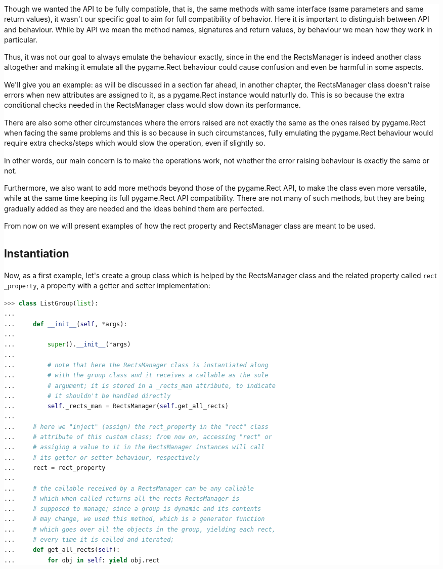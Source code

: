 Though we wanted the API to be fully compatible, that is, the same methods with same interface (same parameters and same return values), it wasn't our specific goal to aim for full compatibility of behavior. Here it is important to distinguish between API and behaviour. While by API we mean the method names, signatures and return values, by behaviour we mean how they work in particular.

Thus, it was not our goal to always emulate the behaviour exactly, since in the end the RectsManager is indeed another class altogether and making it emulate all the pygame.Rect behaviour could cause confusion and even be harmful in some aspects.

We'll give you an example: as will be discussed in a section far ahead, in another chapter, the RectsManager class doesn't raise errors when new attributes are assigned to it, as a pygame.Rect instance would naturlly do. This is so because the extra conditional checks needed in the RectsManager class would slow down its performance.

There are also some other circumstances where the errors raised are not exactly the same as the ones raised by pygame.Rect when facing the same problems and this is so because in such circumstances, fully emulating the pygame.Rect behaviour would require extra checks/steps which would slow the operation, even if slightly so.

In other words, our main concern is to make the operations work, not whether the error raising behaviour is exactly the same or not.

Furthermore, we also want to add more methods beyond those of the pygame.Rect API, to make the class even more versatile, while at the same time keeping its full pygame.Rect API compatibility. There are not many of such methods, but they are being gradually added as they are needed and the ideas behind them are perfected.

From now on we will present examples of how the rect property and RectsManager class are meant to be used.


## Instantiation

Now, as a first example, let's create a group class which is helped by the RectsManager class and the related property called `rect_property`, a property with a getter and setter implementation:

```python
>>> class ListGroup(list):
...     
...     def __init__(self, *args):
...         
...         super().__init__(*args)
...     
...         # note that here the RectsManager class is instantiated along
...         # with the group class and it receives a callable as the sole
...         # argument; it is stored in a _rects_man attribute, to indicate
...         # it shouldn't be handled directly
...         self._rects_man = RectsManager(self.get_all_rects)
...     
...     # here we "inject" (assign) the rect_property in the "rect" class
...     # attribute of this custom class; from now on, accessing "rect" or
...     # assiging a value to it in the RectsManager instances will call
...     # its getter or setter behaviour, respectively
...     rect = rect_property
...     
...     # the callable received by a RectsManager can be any callable
...     # which when called returns all the rects RectsManager is
...     # supposed to manage; since a group is dynamic and its contents
...     # may change, we used this method, which is a generator function
...     # which goes over all the objects in the group, yielding each rect,
...     # every time it is called and iterated;
...     def get_all_rects(self):
...         for obj in self: yield obj.rect

```

